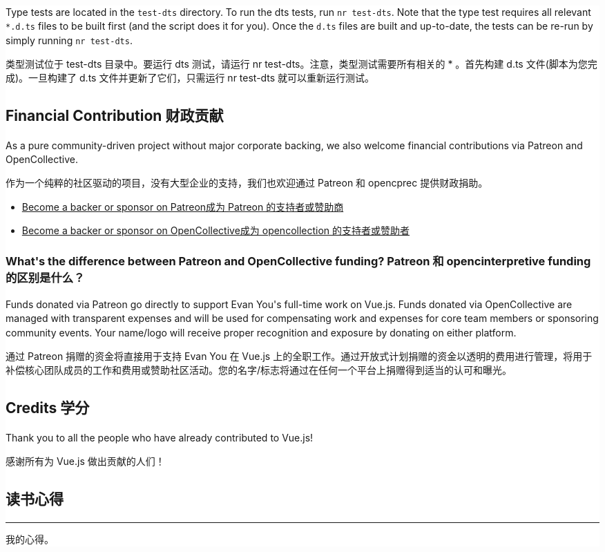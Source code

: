Type tests are located in the `test-dts` directory. To run the dts tests, run `nr test-dts`. Note that the type test requires all relevant `*.d.ts` files to be built first (and the script does it for you). Once the `d.ts` files are built and up-to-date, the tests can be re-run by simply running `nr test-dts`.

类型测试位于 test-dts 目录中。要运行 dts 测试，请运行 nr test-dts。注意，类型测试需要所有相关的 * 。首先构建 d.ts 文件(脚本为您完成)。一旦构建了 d.ts 文件并更新了它们，只需运行 nr test-dts 就可以重新运行测试。

## Financial Contribution 财政贡献

As a pure community-driven project without major corporate backing, we also welcome financial contributions via Patreon and OpenCollective.

作为一个纯粹的社区驱动的项目，没有大型企业的支持，我们也欢迎通过 Patreon 和 opencprec 提供财政捐助。

- [Become a backer or sponsor on Patreon成为 Patreon 的支持者或赞助商](https://www.patreon.com/evanyou)

- [Become a backer or sponsor on OpenCollective成为 opencollection 的支持者或赞助者](https://opencollective.com/vuejs)

### What's the difference between Patreon and OpenCollective funding? Patreon 和 opencinterpretive funding 的区别是什么？

Funds donated via Patreon go directly to support Evan You's full-time work on Vue.js. Funds donated via OpenCollective are managed with transparent expenses and will be used for compensating work and expenses for core team members or sponsoring community events. Your name/logo will receive proper recognition and exposure by donating on either platform.

通过 Patreon 捐赠的资金将直接用于支持 Evan You 在 Vue.js 上的全职工作。通过开放式计划捐赠的资金以透明的费用进行管理，将用于补偿核心团队成员的工作和费用或赞助社区活动。您的名字/标志将通过在任何一个平台上捐赠得到适当的认可和曝光。

## Credits 学分

Thank you to all the people who have already contributed to Vue.js!

感谢所有为 Vue.js 做出贡献的人们！













## 读书心得

---

我的心得。

